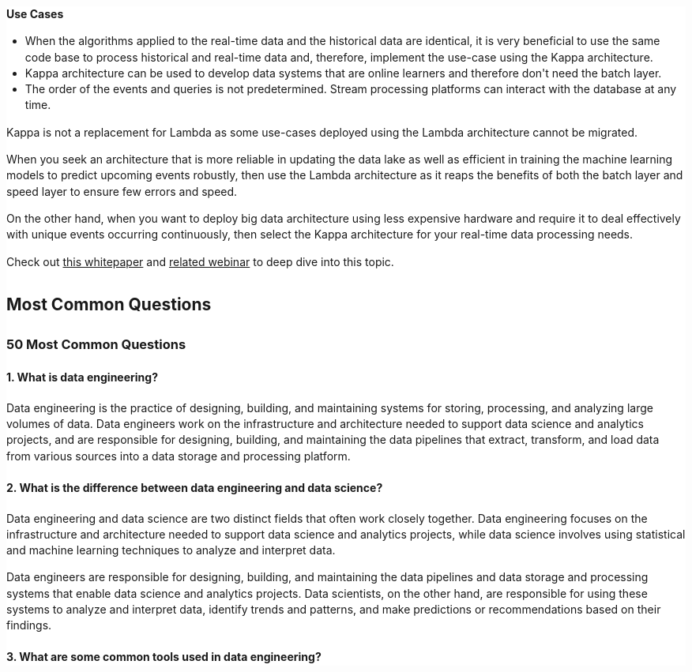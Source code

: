 **Use Cases**

- When the algorithms applied to the real-time data and the historical data are identical, it is very beneficial to use the same code base to process historical and real-time data and, therefore, implement the use-case using the Kappa architecture.
- Kappa architecture can be used to develop data systems that are online learners and therefore don't need the batch layer.
- The order of the events and queries is not predetermined. Stream processing platforms can interact with the database at any time.

Kappa is not a replacement for Lambda as some use-cases deployed using the Lambda architecture cannot be migrated.

When you seek an architecture that is more reliable in updating the data lake as well as efficient in training the machine learning models to predict upcoming events robustly, then use the Lambda architecture as it reaps the benefits of both the batch layer and speed layer to ensure few errors and speed.

On the other hand, when you want to deploy big data architecture using less expensive hardware and require it to deal effectively with unique events occurring continuously, then select the Kappa architecture for your real-time data processing needs.

Check out [this whitepaper](https://www.qlik.com/us/resource-library/modernizing-your-data-architecture-to-unlock-business-value) and [related webinar](https://videos.qlik.com/watch/mm2p55sd3zvdYHqkzhqRaH?_ga=2.269188596.401343546.1664008674-358725923.1664008674) to deep dive into this topic.

## Most Common Questions

### 50 Most Common Questions

#### 1. What is data engineering?

Data engineering is the practice of designing, building, and maintaining systems for storing, processing, and analyzing large volumes of data. Data engineers work on the infrastructure and architecture needed to support data science and analytics projects, and are responsible for designing, building, and maintaining the data pipelines that extract, transform, and load data from various sources into a data storage and processing platform.

#### 2. What is the difference between data engineering and data science?

Data engineering and data science are two distinct fields that often work closely together. Data engineering focuses on the infrastructure and architecture needed to support data science and analytics projects, while data science involves using statistical and machine learning techniques to analyze and interpret data.

Data engineers are responsible for designing, building, and maintaining the data pipelines and data storage and processing systems that enable data science and analytics projects. Data scientists, on the other hand, are responsible for using these systems to analyze and interpret data, identify trends and patterns, and make predictions or recommendations based on their findings.

#### 3. What are some common tools used in data engineering?
